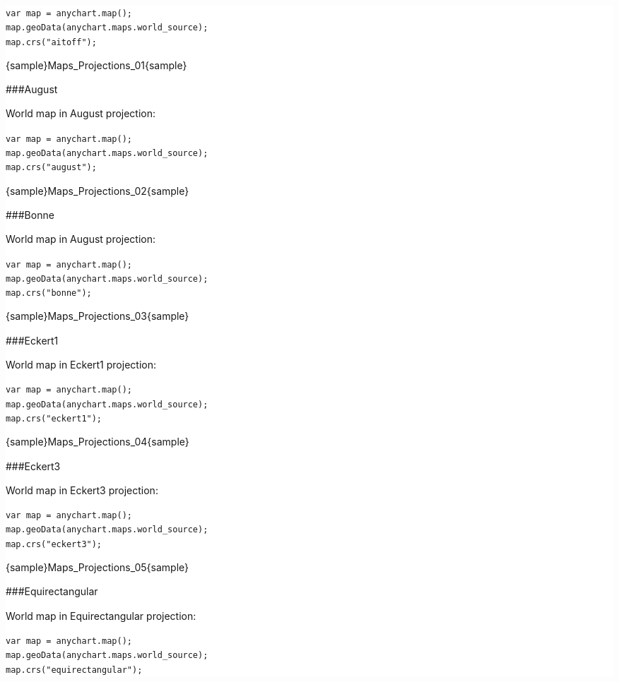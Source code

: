 ```
var map = anychart.map();
map.geoData(anychart.maps.world_source);
map.crs("aitoff");
```

{sample}Maps\_Projections\_01{sample}

###August

World map in August projection:

```
var map = anychart.map();
map.geoData(anychart.maps.world_source);
map.crs("august");
```

{sample}Maps\_Projections\_02{sample}

###Bonne

World map in August projection:

```
var map = anychart.map();
map.geoData(anychart.maps.world_source);
map.crs("bonne");
```

{sample}Maps\_Projections\_03{sample}

###Eckert1

World map in Eckert1 projection:

```
var map = anychart.map();
map.geoData(anychart.maps.world_source);
map.crs("eckert1");
```

{sample}Maps\_Projections\_04{sample}

###Eckert3

World map in Eckert3 projection:

```
var map = anychart.map();
map.geoData(anychart.maps.world_source);
map.crs("eckert3");
```

{sample}Maps\_Projections\_05{sample}

###Equirectangular

World map in Equirectangular projection:

```
var map = anychart.map();
map.geoData(anychart.maps.world_source);
map.crs("equirectangular");
```
